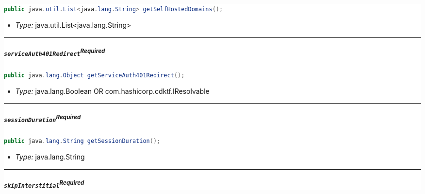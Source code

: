 ```java
public java.util.List<java.lang.String> getSelfHostedDomains();
```

- *Type:* java.util.List<java.lang.String>

---

##### `serviceAuth401Redirect`<sup>Required</sup> <a name="serviceAuth401Redirect" id="@cdktf/provider-cloudflare.accessApplication.AccessApplication.property.serviceAuth401Redirect"></a>

```java
public java.lang.Object getServiceAuth401Redirect();
```

- *Type:* java.lang.Boolean OR com.hashicorp.cdktf.IResolvable

---

##### `sessionDuration`<sup>Required</sup> <a name="sessionDuration" id="@cdktf/provider-cloudflare.accessApplication.AccessApplication.property.sessionDuration"></a>

```java
public java.lang.String getSessionDuration();
```

- *Type:* java.lang.String

---

##### `skipInterstitial`<sup>Required</sup> <a name="skipInterstitial" id="@cdktf/provider-cloudflare.accessApplication.AccessApplication.property.skipInterstitial"></a>

```java
